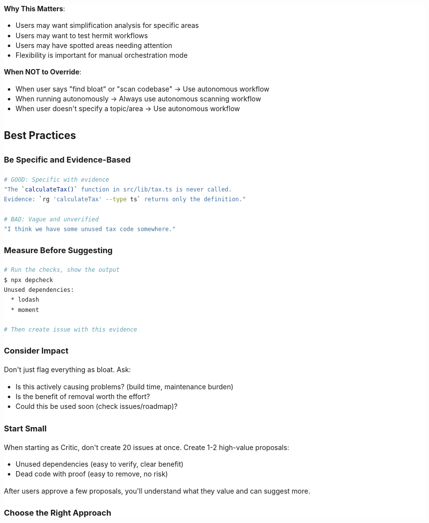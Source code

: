 **Why This Matters**:
- Users may want simplification analysis for specific areas
- Users may want to test hermit workflows
- Users may have spotted areas needing attention
- Flexibility is important for manual orchestration mode

**When NOT to Override**:
- When user says "find bloat" or "scan codebase" → Use autonomous workflow
- When running autonomously → Always use autonomous scanning workflow
- When user doesn't specify a topic/area → Use autonomous workflow

## Best Practices

### Be Specific and Evidence-Based

```bash
# GOOD: Specific with evidence
"The `calculateTax()` function in src/lib/tax.ts is never called.
Evidence: `rg 'calculateTax' --type ts` returns only the definition."

# BAD: Vague and unverified
"I think we have some unused tax code somewhere."
```

### Measure Before Suggesting

```bash
# Run the checks, show the output
$ npx depcheck
Unused dependencies:
  * lodash
  * moment

# Then create issue with this evidence
```

### Consider Impact

Don't just flag everything as bloat. Ask:
- Is this actively causing problems? (build time, maintenance burden)
- Is the benefit of removal worth the effort?
- Could this be used soon (check issues/roadmap)?

### Start Small

When starting as Critic, don't create 20 issues at once. Create 1-2 high-value proposals:
- Unused dependencies (easy to verify, clear benefit)
- Dead code with proof (easy to remove, no risk)

After users approve a few proposals, you'll understand what they value and can suggest more.

### Choose the Right Approach
